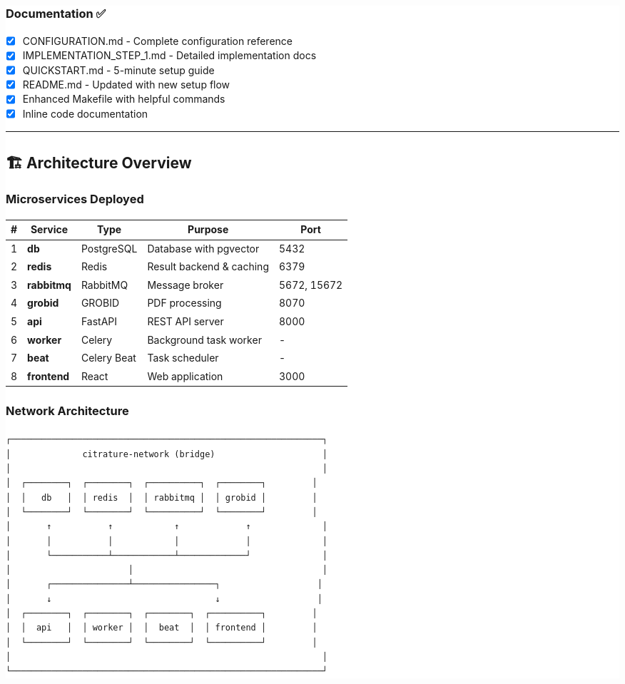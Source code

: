 ### Documentation ✅

- [x] CONFIGURATION.md - Complete configuration reference
- [x] IMPLEMENTATION_STEP_1.md - Detailed implementation docs
- [x] QUICKSTART.md - 5-minute setup guide
- [x] README.md - Updated with new setup flow
- [x] Enhanced Makefile with helpful commands
- [x] Inline code documentation

---

## 🏗️ Architecture Overview

### Microservices Deployed

| # | Service | Type | Purpose | Port |
|---|---------|------|---------|------|
| 1 | **db** | PostgreSQL | Database with pgvector | 5432 |
| 2 | **redis** | Redis | Result backend & caching | 6379 |
| 3 | **rabbitmq** | RabbitMQ | Message broker | 5672, 15672 |
| 4 | **grobid** | GROBID | PDF processing | 8070 |
| 5 | **api** | FastAPI | REST API server | 8000 |
| 6 | **worker** | Celery | Background task worker | - |
| 7 | **beat** | Celery Beat | Task scheduler | - |
| 8 | **frontend** | React | Web application | 3000 |

### Network Architecture

```
┌─────────────────────────────────────────────────────────────┐
│              citrature-network (bridge)                     │
│                                                             │
│  ┌────────┐  ┌────────┐  ┌──────────┐  ┌────────┐         │
│  │   db   │  │ redis  │  │ rabbitmq │  │ grobid │         │
│  └────────┘  └────────┘  └──────────┘  └────────┘         │
│       ↑           ↑            ↑             ↑              │
│       │           │            │             │              │
│       └───────────┴────────────┴─────────────┘              │
│                       │                                     │
│       ┌───────────────┴────────────────┐                   │
│       ↓                                ↓                   │
│  ┌────────┐  ┌────────┐  ┌────────┐  ┌──────────┐         │
│  │  api   │  │ worker │  │  beat  │  │ frontend │         │
│  └────────┘  └────────┘  └────────┘  └──────────┘         │
│                                                             │
└─────────────────────────────────────────────────────────────┘
```
